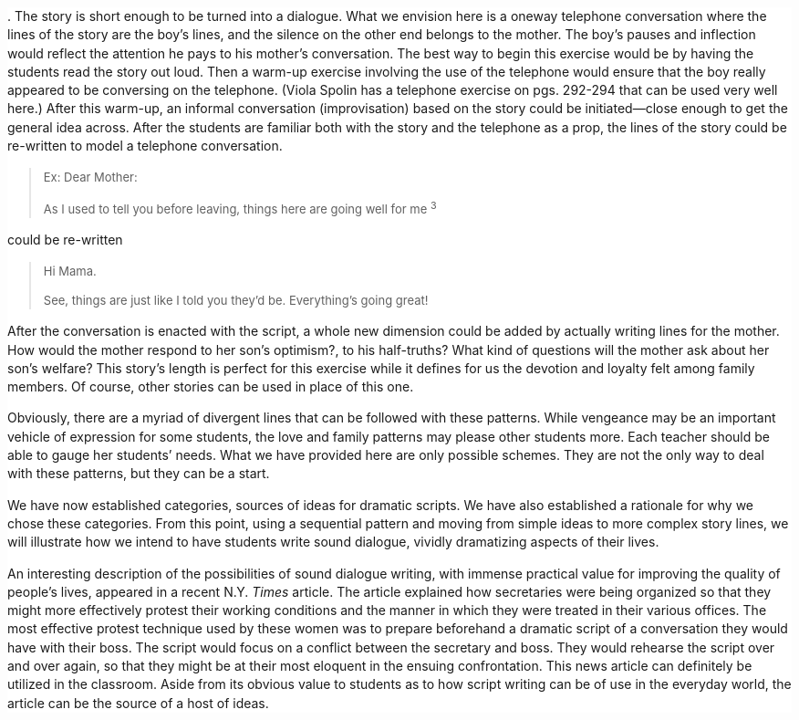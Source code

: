 . The story is short enough to be turned into a dialogue. What we envision here is a oneway telephone conversation where the lines of the story are the boy’s lines, and the silence on the other end belongs to the mother. The boy’s pauses and inflection would reflect the attention he pays to his mother’s conversation. The best way to begin this exercise would be by having the students read the story out loud. Then a warm-up exercise involving the use of the telephone would ensure that the boy really appeared to be conversing on the telephone. (Viola Spolin has a telephone exercise on pgs. 292-294 that can be used very well here.) After this warm-up, an informal conversation (improvisation) based on the story could be initiated—close enough to get the general idea across. After the students are familiar both with the story and the telephone as a prop, the lines of the story could be re-written to model a telephone conversation.
</p>
<blockquote>
<font size="-1">
Ex: Dear Mother:
<p>
As I used to tell you before leaving, things here are going well for me
<sup>
3
</sup>
</p>
</font>
</blockquote>
could be re-written
<blockquote>
<font size="-1">
Hi Mama.
<p>
See, things are just like I told you they’d be. Everything’s going great!
</p>
</font>
</blockquote>
After the conversation is enacted with the script, a whole new dimension could be added by actually writing lines for the mother. How would the mother respond to her son’s optimism?, to his half-truths? What kind of questions will the mother ask about her son’s welfare? This story’s length is perfect for this exercise while it defines for us the devotion and loyalty felt among family members. Of course, other stories can be used in place of this one.
<p>
Obviously, there are a myriad of divergent lines that can be followed with these patterns. While vengeance may be an important vehicle of expression for some students, the love and family patterns may please other students more. Each teacher should be able to gauge her students’ needs. What we have provided here are only possible schemes. They are not the only way to deal with these patterns, but they can be a start.
</p>
<p>
We have now established categories, sources of ideas for dramatic scripts. We have also established a rationale for why we chose these categories. From this point, using a sequential pattern and moving from simple ideas to more complex story lines, we will illustrate how we intend to have students write sound dialogue, vividly dramatizing aspects of their lives.
</p>
<p>
An interesting description of the possibilities of sound dialogue writing, with immense practical value for improving the quality of people’s lives, appeared in a recent N.Y.
<i>
Times
</i>
article. The article explained how secretaries were being organized so that they might more effectively protest their working conditions and the manner in which they were treated in their various offices. The most effective protest technique used by these women was to prepare beforehand a dramatic script of a conversation they would have with their boss. The script would focus on a conflict between the secretary and boss. They would rehearse the script over and over again, so that they might be at their most eloquent in the ensuing confrontation. This news article can definitely be utilized in the classroom. Aside from its obvious value to students as to how script writing can be of use in the everyday world, the article can be the source of a host of ideas.
</p>